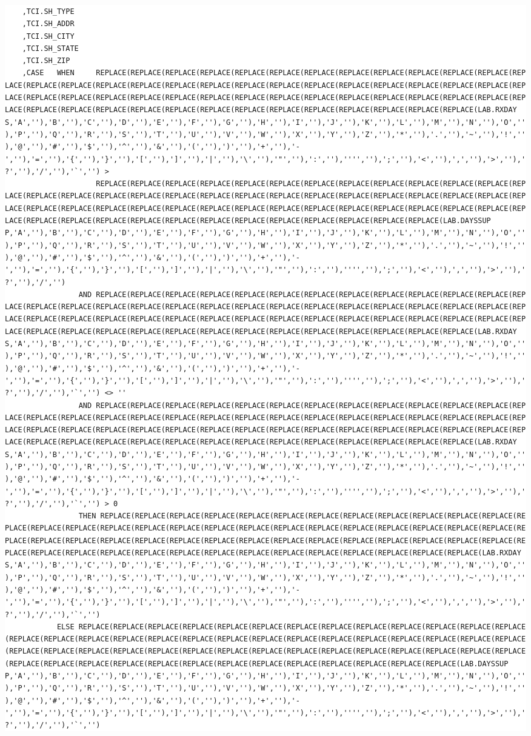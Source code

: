 		,TCI.SH_TYPE
		,TCI.SH_ADDR
		,TCI.SH_CITY
		,TCI.SH_STATE
		,TCI.SH_ZIP
		,CASE	WHEN	 REPLACE(REPLACE(REPLACE(REPLACE(REPLACE(REPLACE(REPLACE(REPLACE(REPLACE(REPLACE(REPLACE(REPLACE(REPLACE(REPLACE(REPLACE(REPLACE(REPLACE(REPLACE(REPLACE(REPLACE(REPLACE(REPLACE(REPLACE(REPLACE(REPLACE(REPLACE(REPLACE(REPLACE(REPLACE(REPLACE(REPLACE(REPLACE(REPLACE(REPLACE(REPLACE(REPLACE(REPLACE(REPLACE(REPLACE(REPLACE(REPLACE(REPLACE(REPLACE(REPLACE(REPLACE(REPLACE(REPLACE(REPLACE(REPLACE(REPLACE(REPLACE(REPLACE(REPLACE(REPLACE(REPLACE(REPLACE(LAB.RXDAYS,'A',''),'B',''),'C',''),'D',''),'E',''),'F',''),'G',''),'H',''),'I',''),'J',''),'K',''),'L',''),'M',''),'N',''),'O',''),'P',''),'Q',''),'R',''),'S',''),'T',''),'U',''),'V',''),'W',''),'X',''),'Y',''),'Z',''),'*',''),'.',''),'~',''),'!',''),'@',''),'#',''),'$',''),'^',''),'&',''),'(',''),')',''),'+',''),'-',''),'=',''),'{',''),'}',''),'[',''),']',''),'|',''),'\',''),'"',''),':',''),'''',''),';',''),'<',''),',',''),'>',''),'?',''),'/',''),'`','') > 
						 REPLACE(REPLACE(REPLACE(REPLACE(REPLACE(REPLACE(REPLACE(REPLACE(REPLACE(REPLACE(REPLACE(REPLACE(REPLACE(REPLACE(REPLACE(REPLACE(REPLACE(REPLACE(REPLACE(REPLACE(REPLACE(REPLACE(REPLACE(REPLACE(REPLACE(REPLACE(REPLACE(REPLACE(REPLACE(REPLACE(REPLACE(REPLACE(REPLACE(REPLACE(REPLACE(REPLACE(REPLACE(REPLACE(REPLACE(REPLACE(REPLACE(REPLACE(REPLACE(REPLACE(REPLACE(REPLACE(REPLACE(REPLACE(REPLACE(REPLACE(REPLACE(REPLACE(REPLACE(REPLACE(REPLACE(LAB.DAYSSUPP,'A',''),'B',''),'C',''),'D',''),'E',''),'F',''),'G',''),'H',''),'I',''),'J',''),'K',''),'L',''),'M',''),'N',''),'O',''),'P',''),'Q',''),'R',''),'S',''),'T',''),'U',''),'V',''),'W',''),'X',''),'Y',''),'Z',''),'*',''),'.',''),'~',''),'!',''),'@',''),'#',''),'$',''),'^',''),'&',''),'(',''),')',''),'+',''),'-',''),'=',''),'{',''),'}',''),'[',''),']',''),'|',''),'\',''),'"',''),':',''),'''',''),';',''),'<',''),',',''),'>',''),'?',''),'/','')
					 AND REPLACE(REPLACE(REPLACE(REPLACE(REPLACE(REPLACE(REPLACE(REPLACE(REPLACE(REPLACE(REPLACE(REPLACE(REPLACE(REPLACE(REPLACE(REPLACE(REPLACE(REPLACE(REPLACE(REPLACE(REPLACE(REPLACE(REPLACE(REPLACE(REPLACE(REPLACE(REPLACE(REPLACE(REPLACE(REPLACE(REPLACE(REPLACE(REPLACE(REPLACE(REPLACE(REPLACE(REPLACE(REPLACE(REPLACE(REPLACE(REPLACE(REPLACE(REPLACE(REPLACE(REPLACE(REPLACE(REPLACE(REPLACE(REPLACE(REPLACE(REPLACE(REPLACE(REPLACE(REPLACE(REPLACE(REPLACE(LAB.RXDAYS,'A',''),'B',''),'C',''),'D',''),'E',''),'F',''),'G',''),'H',''),'I',''),'J',''),'K',''),'L',''),'M',''),'N',''),'O',''),'P',''),'Q',''),'R',''),'S',''),'T',''),'U',''),'V',''),'W',''),'X',''),'Y',''),'Z',''),'*',''),'.',''),'~',''),'!',''),'@',''),'#',''),'$',''),'^',''),'&',''),'(',''),')',''),'+',''),'-',''),'=',''),'{',''),'}',''),'[',''),']',''),'|',''),'\',''),'"',''),':',''),'''',''),';',''),'<',''),',',''),'>',''),'?',''),'/',''),'`','') <> ''
					 AND REPLACE(REPLACE(REPLACE(REPLACE(REPLACE(REPLACE(REPLACE(REPLACE(REPLACE(REPLACE(REPLACE(REPLACE(REPLACE(REPLACE(REPLACE(REPLACE(REPLACE(REPLACE(REPLACE(REPLACE(REPLACE(REPLACE(REPLACE(REPLACE(REPLACE(REPLACE(REPLACE(REPLACE(REPLACE(REPLACE(REPLACE(REPLACE(REPLACE(REPLACE(REPLACE(REPLACE(REPLACE(REPLACE(REPLACE(REPLACE(REPLACE(REPLACE(REPLACE(REPLACE(REPLACE(REPLACE(REPLACE(REPLACE(REPLACE(REPLACE(REPLACE(REPLACE(REPLACE(REPLACE(REPLACE(REPLACE(LAB.RXDAYS,'A',''),'B',''),'C',''),'D',''),'E',''),'F',''),'G',''),'H',''),'I',''),'J',''),'K',''),'L',''),'M',''),'N',''),'O',''),'P',''),'Q',''),'R',''),'S',''),'T',''),'U',''),'V',''),'W',''),'X',''),'Y',''),'Z',''),'*',''),'.',''),'~',''),'!',''),'@',''),'#',''),'$',''),'^',''),'&',''),'(',''),')',''),'+',''),'-',''),'=',''),'{',''),'}',''),'[',''),']',''),'|',''),'\',''),'"',''),':',''),'''',''),';',''),'<',''),',',''),'>',''),'?',''),'/',''),'`','') > 0
					 THEN REPLACE(REPLACE(REPLACE(REPLACE(REPLACE(REPLACE(REPLACE(REPLACE(REPLACE(REPLACE(REPLACE(REPLACE(REPLACE(REPLACE(REPLACE(REPLACE(REPLACE(REPLACE(REPLACE(REPLACE(REPLACE(REPLACE(REPLACE(REPLACE(REPLACE(REPLACE(REPLACE(REPLACE(REPLACE(REPLACE(REPLACE(REPLACE(REPLACE(REPLACE(REPLACE(REPLACE(REPLACE(REPLACE(REPLACE(REPLACE(REPLACE(REPLACE(REPLACE(REPLACE(REPLACE(REPLACE(REPLACE(REPLACE(REPLACE(REPLACE(REPLACE(REPLACE(REPLACE(REPLACE(REPLACE(REPLACE(LAB.RXDAYS,'A',''),'B',''),'C',''),'D',''),'E',''),'F',''),'G',''),'H',''),'I',''),'J',''),'K',''),'L',''),'M',''),'N',''),'O',''),'P',''),'Q',''),'R',''),'S',''),'T',''),'U',''),'V',''),'W',''),'X',''),'Y',''),'Z',''),'*',''),'.',''),'~',''),'!',''),'@',''),'#',''),'$',''),'^',''),'&',''),'(',''),')',''),'+',''),'-',''),'=',''),'{',''),'}',''),'[',''),']',''),'|',''),'\',''),'"',''),':',''),'''',''),';',''),'<',''),',',''),'>',''),'?',''),'/',''),'`','')
				ELSE REPLACE(REPLACE(REPLACE(REPLACE(REPLACE(REPLACE(REPLACE(REPLACE(REPLACE(REPLACE(REPLACE(REPLACE(REPLACE(REPLACE(REPLACE(REPLACE(REPLACE(REPLACE(REPLACE(REPLACE(REPLACE(REPLACE(REPLACE(REPLACE(REPLACE(REPLACE(REPLACE(REPLACE(REPLACE(REPLACE(REPLACE(REPLACE(REPLACE(REPLACE(REPLACE(REPLACE(REPLACE(REPLACE(REPLACE(REPLACE(REPLACE(REPLACE(REPLACE(REPLACE(REPLACE(REPLACE(REPLACE(REPLACE(REPLACE(REPLACE(REPLACE(REPLACE(REPLACE(REPLACE(REPLACE(REPLACE(LAB.DAYSSUPP,'A',''),'B',''),'C',''),'D',''),'E',''),'F',''),'G',''),'H',''),'I',''),'J',''),'K',''),'L',''),'M',''),'N',''),'O',''),'P',''),'Q',''),'R',''),'S',''),'T',''),'U',''),'V',''),'W',''),'X',''),'Y',''),'Z',''),'*',''),'.',''),'~',''),'!',''),'@',''),'#',''),'$',''),'^',''),'&',''),'(',''),')',''),'+',''),'-',''),'=',''),'{',''),'}',''),'[',''),']',''),'|',''),'\',''),'"',''),':',''),'''',''),';',''),'<',''),',',''),'>',''),'?',''),'/',''),'`','')